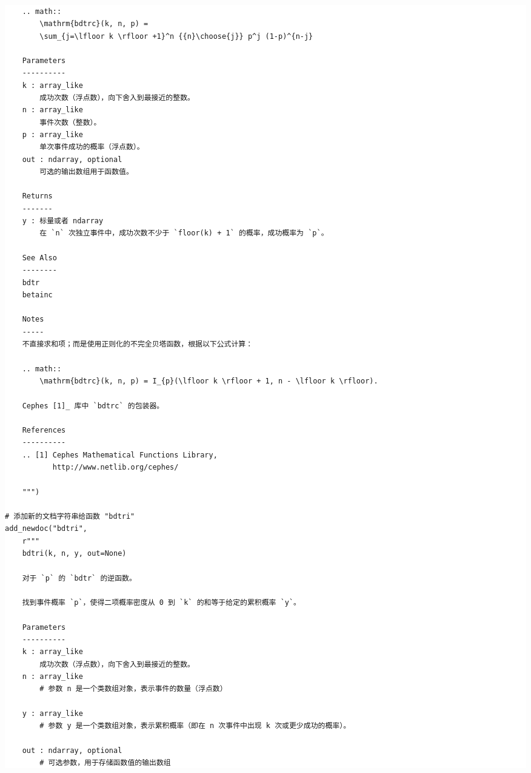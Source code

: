```
    .. math::
        \mathrm{bdtrc}(k, n, p) =
        \sum_{j=\lfloor k \rfloor +1}^n {{n}\choose{j}} p^j (1-p)^{n-j}

    Parameters
    ----------
    k : array_like
        成功次数（浮点数），向下舍入到最接近的整数。
    n : array_like
        事件次数（整数）。
    p : array_like
        单次事件成功的概率（浮点数）。
    out : ndarray, optional
        可选的输出数组用于函数值。

    Returns
    -------
    y : 标量或者 ndarray
        在 `n` 次独立事件中，成功次数不少于 `floor(k) + 1` 的概率，成功概率为 `p`。

    See Also
    --------
    bdtr
    betainc

    Notes
    -----
    不直接求和项；而是使用正则化的不完全贝塔函数，根据以下公式计算：

    .. math::
        \mathrm{bdtrc}(k, n, p) = I_{p}(\lfloor k \rfloor + 1, n - \lfloor k \rfloor).

    Cephes [1]_ 库中 `bdtrc` 的包装器。

    References
    ----------
    .. [1] Cephes Mathematical Functions Library,
           http://www.netlib.org/cephes/

    """)

# 添加新的文档字符串给函数 "bdtri"
add_newdoc("bdtri",
    r"""
    bdtri(k, n, y, out=None)

    对于 `p` 的 `bdtr` 的逆函数。

    找到事件概率 `p`，使得二项概率密度从 0 到 `k` 的和等于给定的累积概率 `y`。

    Parameters
    ----------
    k : array_like
        成功次数（浮点数），向下舍入到最接近的整数。
    n : array_like
        # 参数 n 是一个类数组对象，表示事件的数量（浮点数）

    y : array_like
        # 参数 y 是一个类数组对象，表示累积概率（即在 n 次事件中出现 k 次或更少成功的概率）。

    out : ndarray, optional
        # 可选参数，用于存储函数值的输出数组

```